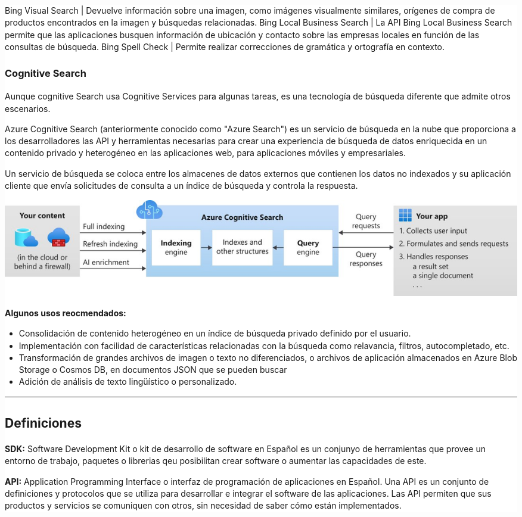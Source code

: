 Bing Visual Search | Devuelve información sobre una imagen, como imágenes visualmente similares, orígenes de compra de productos encontrados en la imagen y búsquedas relacionadas.
Bing Local Business Search | La API Bing Local Business Search permite que las aplicaciones busquen información de ubicación y contacto sobre las empresas locales en función de las consultas de búsqueda.
Bing Spell Check | Permite realizar correcciones de gramática y ortografía en contexto.

### Cognitive Search
Aunque cognitive Search usa Cognitive Services para algunas tareas, es una tecnología de búsqueda diferente que admite otros escenarios.

Azure Cognitive Search (anteriormente conocido como "Azure Search")  es un servicio de búsqueda en la nube que proporciona a los desarrolladores las API y herramientas necesarias para crear una experiencia de búsqueda de datos enriquecida en un contenido privado y heterogéneo en las aplicaciones web, para aplicaciones móviles y empresariales.

Un servicio de búsqueda se coloca entre los almacenes de datos externos que contienen los datos no indexados y su aplicación cliente que envía solicitudes de consulta a un índice de búsqueda y controla la respuesta. 

![Arq Cognitive Search](/res/images/azure-search-diagram.jpg)

**Algunos usos reocmendados:**
- Consolidación de contenido heterogéneo en un índice de búsqueda privado definido por el usuario.
- Implementación con facilidad de características relacionadas con la búsqueda como relavancia, filtros, autocompletado, etc.
- Transformación de grandes archivos de imagen o texto no diferenciados, o archivos de aplicación almacenados en Azure Blob Storage o Cosmos DB, en documentos JSON que se pueden buscar
- Adición de análisis de texto lingüístico o personalizado.

---------------------------------


## Definiciones

**SDK:** Software Development Kit o kit de desarrollo de software en Español es un conjunyo de herramientas que provee un entorno de trabajo, paquetes o librerias qeu posibilitan crear software o aumentar las capacidades de este.

**API:** Application Programming Interface o interfaz de programación de aplicaciones en Español. Una API es un conjunto de definiciones y protocolos que se utiliza para desarrollar e integrar el software de las aplicaciones. Las API permiten que sus productos y servicios se comuniquen con otros, sin necesidad de saber cómo están implementados.